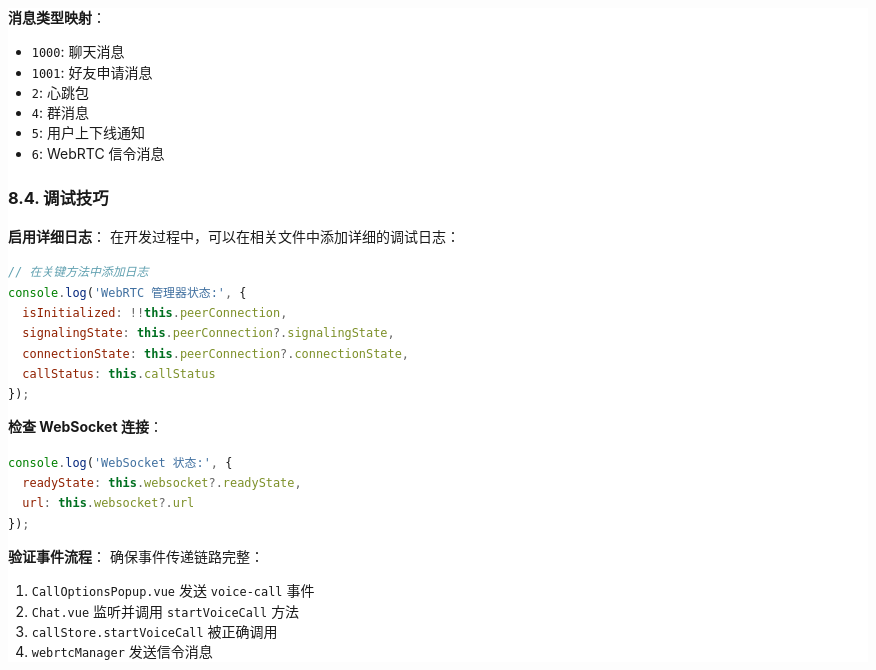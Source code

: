 **消息类型映射**：
- `1000`: 聊天消息
- `1001`: 好友申请消息  
- `2`: 心跳包
- `4`: 群消息
- `5`: 用户上下线通知
- `6`: WebRTC 信令消息

### 8.4. 调试技巧

**启用详细日志**：
在开发过程中，可以在相关文件中添加详细的调试日志：

```javascript
// 在关键方法中添加日志
console.log('WebRTC 管理器状态:', {
  isInitialized: !!this.peerConnection,
  signalingState: this.peerConnection?.signalingState,
  connectionState: this.peerConnection?.connectionState,
  callStatus: this.callStatus
});
```

**检查 WebSocket 连接**：
```javascript
console.log('WebSocket 状态:', {
  readyState: this.websocket?.readyState,
  url: this.websocket?.url
});
```

**验证事件流程**：
确保事件传递链路完整：
1. `CallOptionsPopup.vue` 发送 `voice-call` 事件
2. `Chat.vue` 监听并调用 `startVoiceCall` 方法
3. `callStore.startVoiceCall` 被正确调用
4. `webrtcManager` 发送信令消息

